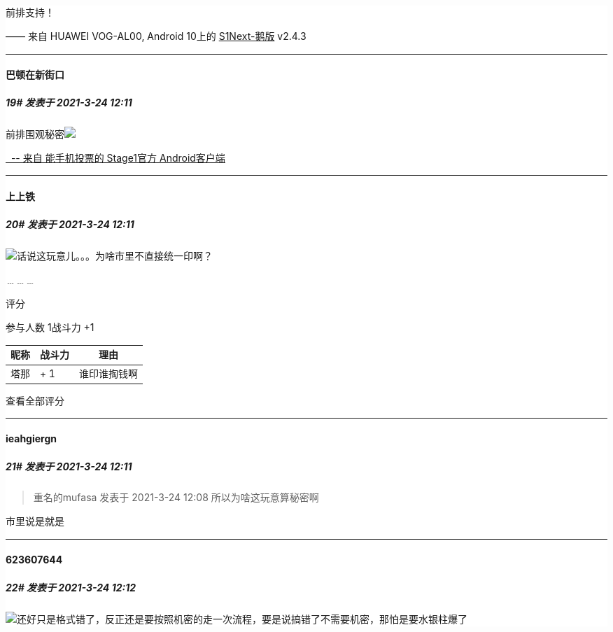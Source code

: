 
前排支持！

—— 来自 HUAWEI VOG-AL00, Android 10上的 [S1Next-鹅版](https://github.com/ykrank/S1-Next/releases) v2.4.3


*****

####  巴顿在新街口  
##### 19#       发表于 2021-3-24 12:11


前排围观秘密<img src="https://static.saraba1st.com/image/smiley/face2017/037.png" referrerpolicy="no-referrer">

[  -- 来自 能手机投票的 Stage1官方 Android客户端](https://www.coolapk.com/apk/140634)


*****

####  上上铁  
##### 20#       发表于 2021-3-24 12:11


<img src="https://static.saraba1st.com/image/smiley/face2017/067.png" referrerpolicy="no-referrer">话说这玩意儿。。。为啥市里不直接统一印啊？


﹍﹍﹍

评分


 参与人数 1战斗力 +1

|昵称|战斗力|理由|
|----|---|---|
| 塔那| + 1|谁印谁掏钱啊|


查看全部评分


*****

####  ieahgiergn  
##### 21#       发表于 2021-3-24 12:11


<blockquote>重名的mufasa 发表于 2021-3-24 12:08
所以为啥这玩意算秘密啊</blockquote>
市里说是就是


*****

####  623607644  
##### 22#       发表于 2021-3-24 12:12


<img src="https://static.saraba1st.com/image/smiley/face2017/067.png" referrerpolicy="no-referrer">还好只是格式错了，反正还是要按照机密的走一次流程，要是说搞错了不需要机密，那怕是要水银柱爆了
